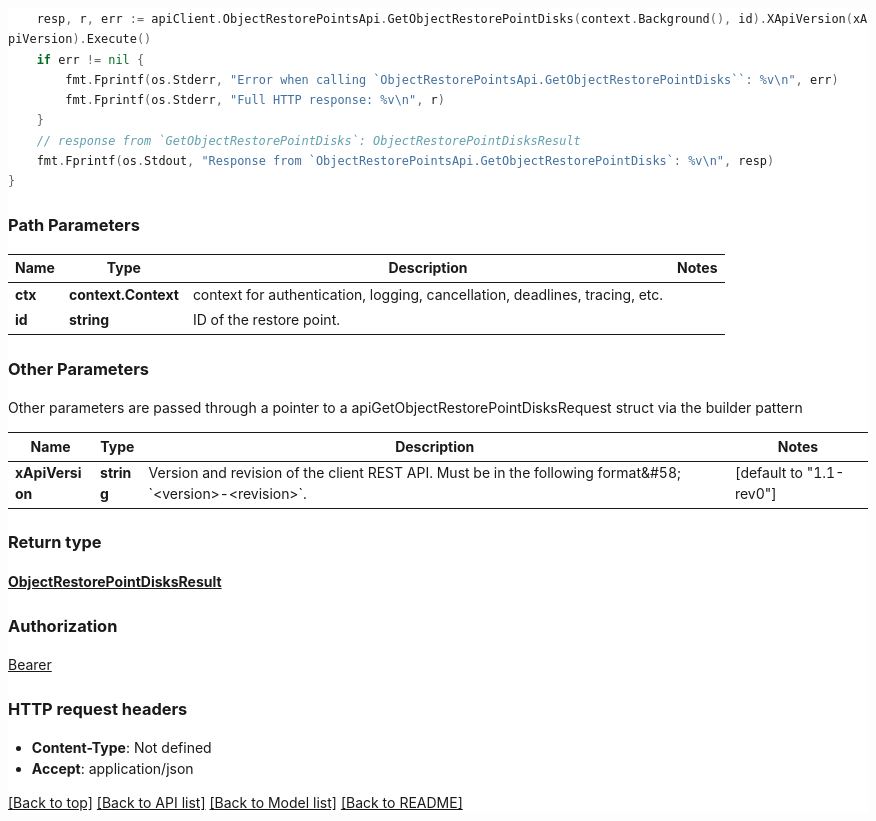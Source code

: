 ```go
    resp, r, err := apiClient.ObjectRestorePointsApi.GetObjectRestorePointDisks(context.Background(), id).XApiVersion(xApiVersion).Execute()
    if err != nil {
        fmt.Fprintf(os.Stderr, "Error when calling `ObjectRestorePointsApi.GetObjectRestorePointDisks``: %v\n", err)
        fmt.Fprintf(os.Stderr, "Full HTTP response: %v\n", r)
    }
    // response from `GetObjectRestorePointDisks`: ObjectRestorePointDisksResult
    fmt.Fprintf(os.Stdout, "Response from `ObjectRestorePointsApi.GetObjectRestorePointDisks`: %v\n", resp)
}
```

### Path Parameters


Name | Type | Description  | Notes
------------- | ------------- | ------------- | -------------
**ctx** | **context.Context** | context for authentication, logging, cancellation, deadlines, tracing, etc.
**id** | **string** | ID of the restore point. | 

### Other Parameters

Other parameters are passed through a pointer to a apiGetObjectRestorePointDisksRequest struct via the builder pattern


Name | Type | Description  | Notes
------------- | ------------- | ------------- | -------------
 **xApiVersion** | **string** | Version and revision of the client REST API. Must be in the following format&amp;#58; &#x60;&lt;version&gt;-&lt;revision&gt;&#x60;. | [default to &quot;1.1-rev0&quot;]


### Return type

[**ObjectRestorePointDisksResult**](ObjectRestorePointDisksResult.md)

### Authorization

[Bearer](../README.md#Bearer)

### HTTP request headers

- **Content-Type**: Not defined
- **Accept**: application/json

[[Back to top]](#) [[Back to API list]](../README.md#documentation-for-api-endpoints)
[[Back to Model list]](../README.md#documentation-for-models)
[[Back to README]](../README.md)

